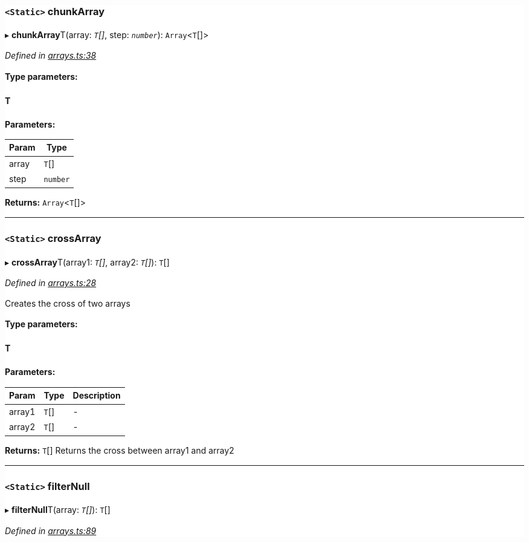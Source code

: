 ### `<Static>` chunkArray

▸ **chunkArray**T(array: *`T`[]*, step: *`number`*): `Array`<`T`[]>

*Defined in [arrays.ts:38](https://github.com/kelmore5/javascript-utilities/blob/33ea4fd/lib/arrays.ts#L38)*

**Type parameters:**

#### T 
**Parameters:**

| Param | Type |
| ------ | ------ |
| array | `T`[] |
| step | `number` |

**Returns:** `Array`<`T`[]>

___
<a id="crossarray"></a>

### `<Static>` crossArray

▸ **crossArray**T(array1: *`T`[]*, array2: *`T`[]*): `T`[]

*Defined in [arrays.ts:28](https://github.com/kelmore5/javascript-utilities/blob/33ea4fd/lib/arrays.ts#L28)*

Creates the cross of two arrays

**Type parameters:**

#### T 
**Parameters:**

| Param | Type | Description |
| ------ | ------ | ------ |
| array1 | `T`[] |  - |
| array2 | `T`[] |  - |

**Returns:** `T`[]
Returns the cross between array1 and array2

___
<a id="filternull"></a>

### `<Static>` filterNull

▸ **filterNull**T(array: *`T`[]*): `T`[]

*Defined in [arrays.ts:89](https://github.com/kelmore5/javascript-utilities/blob/33ea4fd/lib/arrays.ts#L89)*
